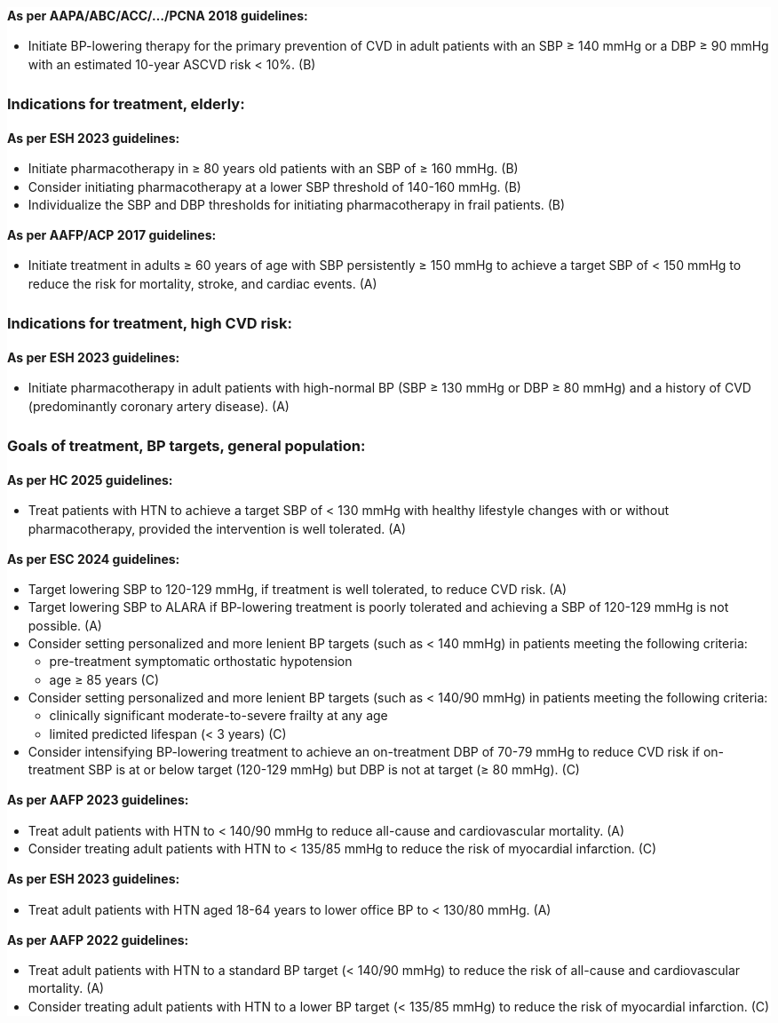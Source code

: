 **As per AAPA/ABC/ACC/…/PCNA 2018 guidelines:**
- Initiate BP-lowering therapy for the primary prevention of CVD in adult patients with an SBP ≥ 140 mmHg or a DBP ≥ 90 mmHg with an estimated 10-year ASCVD risk < 10%. (B)

### Indications for treatment, elderly:
**As per ESH 2023 guidelines:**
- Initiate pharmacotherapy in ≥ 80 years old patients with an SBP of ≥ 160 mmHg. (B)
- Consider initiating pharmacotherapy at a lower SBP threshold of 140-160 mmHg. (B)
- Individualize the SBP and DBP thresholds for initiating pharmacotherapy in frail patients. (B)

**As per AAFP/ACP 2017 guidelines:**
- Initiate treatment in adults ≥ 60 years of age with SBP persistently ≥ 150 mmHg to achieve a target SBP of < 150 mmHg to reduce the risk for mortality, stroke, and cardiac events. (A)

### Indications for treatment, high CVD risk:
**As per ESH 2023 guidelines:**
- Initiate pharmacotherapy in adult patients with high-normal BP (SBP ≥ 130 mmHg or DBP ≥ 80 mmHg) and a history of CVD (predominantly coronary artery disease). (A)

### Goals of treatment, BP targets, general population:
**As per HC 2025 guidelines:**
- Treat patients with HTN to achieve a target SBP of < 130 mmHg with healthy lifestyle changes with or without pharmacotherapy, provided the intervention is well tolerated. (A)

**As per ESC 2024 guidelines:**
- Target lowering SBP to 120-129 mmHg, if treatment is well tolerated, to reduce CVD risk. (A)
- Target lowering SBP to ALARA if BP-lowering treatment is poorly tolerated and achieving a SBP of 120-129 mmHg is not possible. (A)
- Consider setting personalized and more lenient BP targets (such as < 140 mmHg) in patients meeting the following criteria:
  - pre-treatment symptomatic orthostatic hypotension
  - age ≥ 85 years (C)
- Consider setting personalized and more lenient BP targets (such as < 140/90 mmHg) in patients meeting the following criteria:
  - clinically significant moderate-to-severe frailty at any age
  - limited predicted lifespan (< 3 years) (C)
- Consider intensifying BP-lowering treatment to achieve an on-treatment DBP of 70-79 mmHg to reduce CVD risk if on-treatment SBP is at or below target (120-129 mmHg) but DBP is not at target (≥ 80 mmHg). (C)

**As per AAFP 2023 guidelines:**
- Treat adult patients with HTN to < 140/90 mmHg to reduce all-cause and cardiovascular mortality. (A)
- Consider treating adult patients with HTN to < 135/85 mmHg to reduce the risk of myocardial infarction. (C)

**As per ESH 2023 guidelines:**
- Treat adult patients with HTN aged 18-64 years to lower office BP to < 130/80 mmHg. (A)

**As per AAFP 2022 guidelines:**
- Treat adult patients with HTN to a standard BP target (< 140/90 mmHg) to reduce the risk of all-cause and cardiovascular mortality. (A)
- Consider treating adult patients with HTN to a lower BP target (< 135/85 mmHg) to reduce the risk of myocardial infarction. (C)
